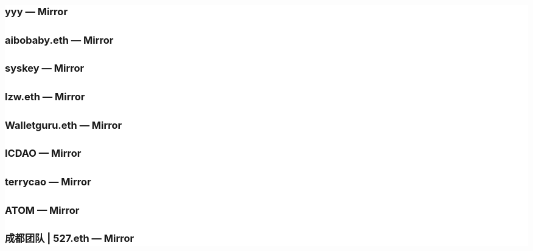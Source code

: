 ###  yyy — Mirror







###  aibobaby.eth — Mirror









###  syskey — Mirror







###  lzw.eth — Mirror









###  Walletguru.eth — Mirror







###  ICDAO — Mirror







###  terrycao — Mirror







###  ATOM — Mirror







###  成都团队 | 527.eth — Mirror




